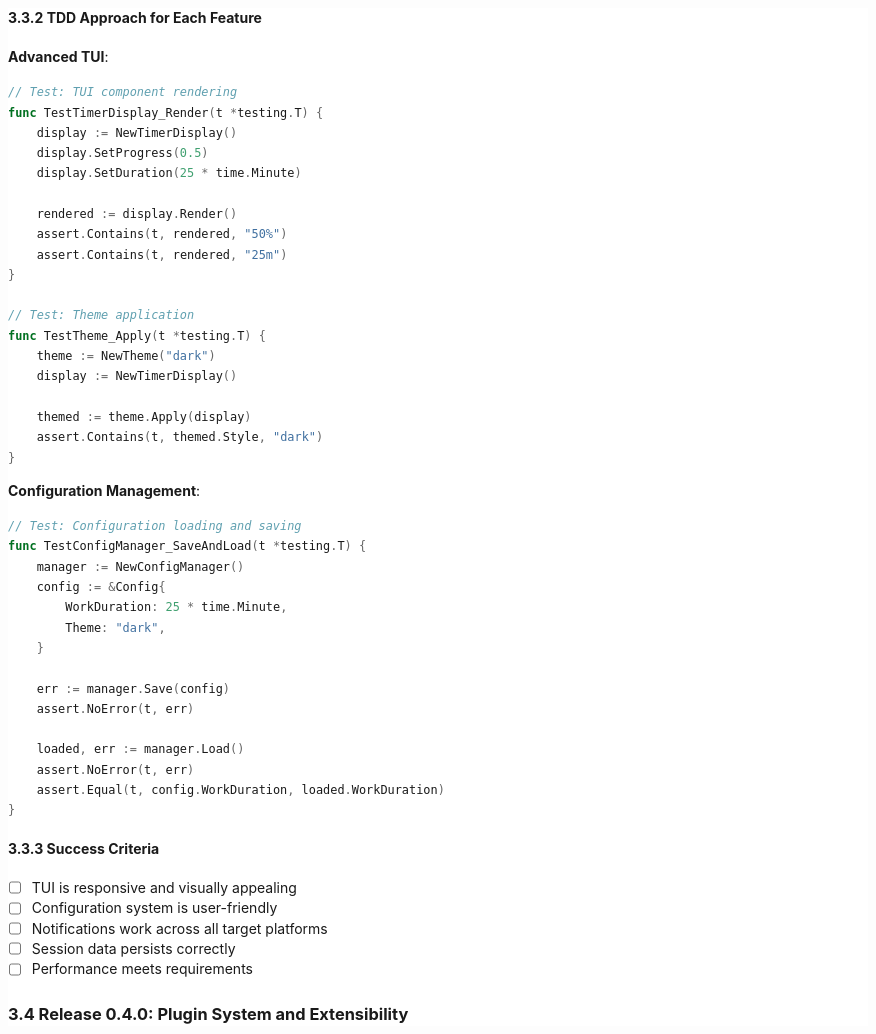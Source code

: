 #### 3.3.2 TDD Approach for Each Feature

**Advanced TUI**:
```go
// Test: TUI component rendering
func TestTimerDisplay_Render(t *testing.T) {
    display := NewTimerDisplay()
    display.SetProgress(0.5)
    display.SetDuration(25 * time.Minute)
    
    rendered := display.Render()
    assert.Contains(t, rendered, "50%")
    assert.Contains(t, rendered, "25m")
}

// Test: Theme application
func TestTheme_Apply(t *testing.T) {
    theme := NewTheme("dark")
    display := NewTimerDisplay()
    
    themed := theme.Apply(display)
    assert.Contains(t, themed.Style, "dark")
}
```

**Configuration Management**:
```go
// Test: Configuration loading and saving
func TestConfigManager_SaveAndLoad(t *testing.T) {
    manager := NewConfigManager()
    config := &Config{
        WorkDuration: 25 * time.Minute,
        Theme: "dark",
    }
    
    err := manager.Save(config)
    assert.NoError(t, err)
    
    loaded, err := manager.Load()
    assert.NoError(t, err)
    assert.Equal(t, config.WorkDuration, loaded.WorkDuration)
}
```

#### 3.3.3 Success Criteria

- [ ] TUI is responsive and visually appealing
- [ ] Configuration system is user-friendly
- [ ] Notifications work across all target platforms
- [ ] Session data persists correctly
- [ ] Performance meets requirements

### 3.4 Release 0.4.0: Plugin System and Extensibility
